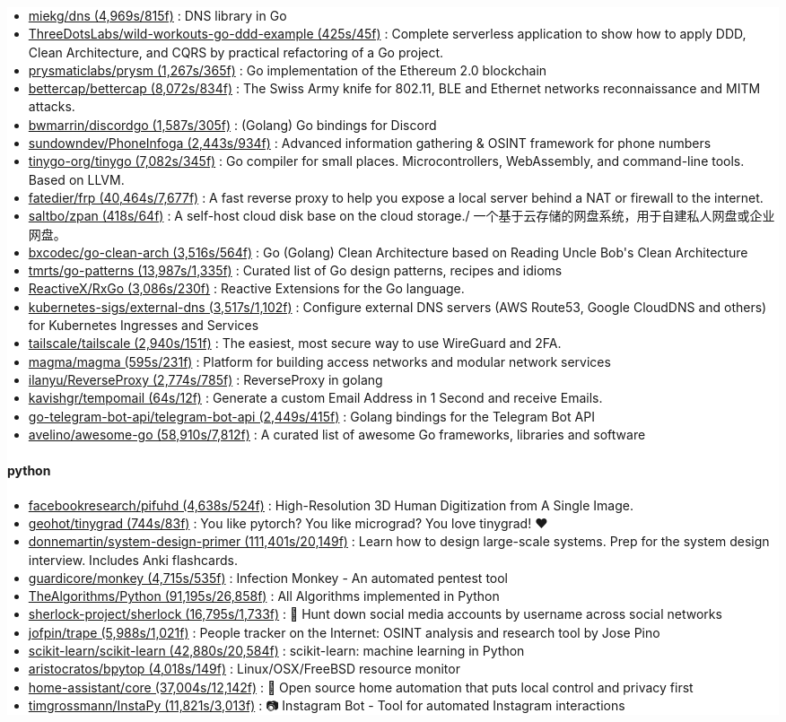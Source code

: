 * [miekg/dns (4,969s/815f)](https://github.com/miekg/dns) : DNS library in Go
* [ThreeDotsLabs/wild-workouts-go-ddd-example (425s/45f)](https://github.com/ThreeDotsLabs/wild-workouts-go-ddd-example) : Complete serverless application to show how to apply DDD, Clean Architecture, and CQRS by practical refactoring of a Go project.
* [prysmaticlabs/prysm (1,267s/365f)](https://github.com/prysmaticlabs/prysm) : Go implementation of the Ethereum 2.0 blockchain
* [bettercap/bettercap (8,072s/834f)](https://github.com/bettercap/bettercap) : The Swiss Army knife for 802.11, BLE and Ethernet networks reconnaissance and MITM attacks.
* [bwmarrin/discordgo (1,587s/305f)](https://github.com/bwmarrin/discordgo) : (Golang) Go bindings for Discord
* [sundowndev/PhoneInfoga (2,443s/934f)](https://github.com/sundowndev/PhoneInfoga) : Advanced information gathering & OSINT framework for phone numbers
* [tinygo-org/tinygo (7,082s/345f)](https://github.com/tinygo-org/tinygo) : Go compiler for small places. Microcontrollers, WebAssembly, and command-line tools. Based on LLVM.
* [fatedier/frp (40,464s/7,677f)](https://github.com/fatedier/frp) : A fast reverse proxy to help you expose a local server behind a NAT or firewall to the internet.
* [saltbo/zpan (418s/64f)](https://github.com/saltbo/zpan) : A self-host cloud disk base on the cloud storage./ 一个基于云存储的网盘系统，用于自建私人网盘或企业网盘。
* [bxcodec/go-clean-arch (3,516s/564f)](https://github.com/bxcodec/go-clean-arch) : Go (Golang) Clean Architecture based on Reading Uncle Bob's Clean Architecture
* [tmrts/go-patterns (13,987s/1,335f)](https://github.com/tmrts/go-patterns) : Curated list of Go design patterns, recipes and idioms
* [ReactiveX/RxGo (3,086s/230f)](https://github.com/ReactiveX/RxGo) : Reactive Extensions for the Go language.
* [kubernetes-sigs/external-dns (3,517s/1,102f)](https://github.com/kubernetes-sigs/external-dns) : Configure external DNS servers (AWS Route53, Google CloudDNS and others) for Kubernetes Ingresses and Services
* [tailscale/tailscale (2,940s/151f)](https://github.com/tailscale/tailscale) : The easiest, most secure way to use WireGuard and 2FA.
* [magma/magma (595s/231f)](https://github.com/magma/magma) : Platform for building access networks and modular network services
* [ilanyu/ReverseProxy (2,774s/785f)](https://github.com/ilanyu/ReverseProxy) : ReverseProxy in golang
* [kavishgr/tempomail (64s/12f)](https://github.com/kavishgr/tempomail) : Generate a custom Email Address in 1 Second and receive Emails.
* [go-telegram-bot-api/telegram-bot-api (2,449s/415f)](https://github.com/go-telegram-bot-api/telegram-bot-api) : Golang bindings for the Telegram Bot API
* [avelino/awesome-go (58,910s/7,812f)](https://github.com/avelino/awesome-go) : A curated list of awesome Go frameworks, libraries and software

#### python
* [facebookresearch/pifuhd (4,638s/524f)](https://github.com/facebookresearch/pifuhd) : High-Resolution 3D Human Digitization from A Single Image.
* [geohot/tinygrad (744s/83f)](https://github.com/geohot/tinygrad) : You like pytorch? You like micrograd? You love tinygrad! ❤️
* [donnemartin/system-design-primer (111,401s/20,149f)](https://github.com/donnemartin/system-design-primer) : Learn how to design large-scale systems. Prep for the system design interview. Includes Anki flashcards.
* [guardicore/monkey (4,715s/535f)](https://github.com/guardicore/monkey) : Infection Monkey - An automated pentest tool
* [TheAlgorithms/Python (91,195s/26,858f)](https://github.com/TheAlgorithms/Python) : All Algorithms implemented in Python
* [sherlock-project/sherlock (16,795s/1,733f)](https://github.com/sherlock-project/sherlock) : 🔎 Hunt down social media accounts by username across social networks
* [jofpin/trape (5,988s/1,021f)](https://github.com/jofpin/trape) : People tracker on the Internet: OSINT analysis and research tool by Jose Pino
* [scikit-learn/scikit-learn (42,880s/20,584f)](https://github.com/scikit-learn/scikit-learn) : scikit-learn: machine learning in Python
* [aristocratos/bpytop (4,018s/149f)](https://github.com/aristocratos/bpytop) : Linux/OSX/FreeBSD resource monitor
* [home-assistant/core (37,004s/12,142f)](https://github.com/home-assistant/core) : 🏡 Open source home automation that puts local control and privacy first
* [timgrossmann/InstaPy (11,821s/3,013f)](https://github.com/timgrossmann/InstaPy) : 📷 Instagram Bot - Tool for automated Instagram interactions